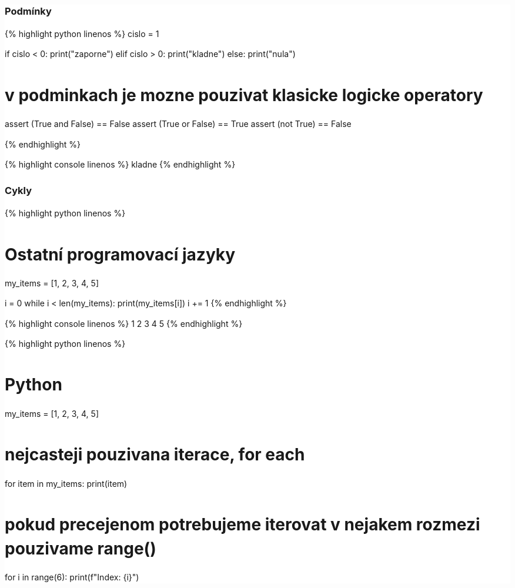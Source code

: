 
### Podmínky


{% highlight python linenos %}
cislo = 1

if cislo < 0:
    print("zaporne")
elif cislo > 0:
    print("kladne")
else:
    print("nula")


# v podminkach je mozne pouzivat klasicke logicke operatory
assert (True and False) == False
assert (True or False) == True
assert (not True) == False

{% endhighlight %}

{% highlight console linenos %}
kladne
{% endhighlight %}


### Cykly


{% highlight python linenos %}
# Ostatní programovací jazyky

my_items = [1, 2, 3, 4, 5]

i = 0
while i < len(my_items):
    print(my_items[i])
    i += 1
{% endhighlight %}

{% highlight console linenos %}
1
2
3
4
5
{% endhighlight %}



{% highlight python linenos %}
# Python

my_items = [1, 2, 3, 4, 5]

# nejcasteji pouzivana iterace, for each
for item in my_items:
    print(item)

# pokud precejenom potrebujeme iterovat v nejakem rozmezi pouzivame range()
for i in range(6):
    print(f"Index: {i}")